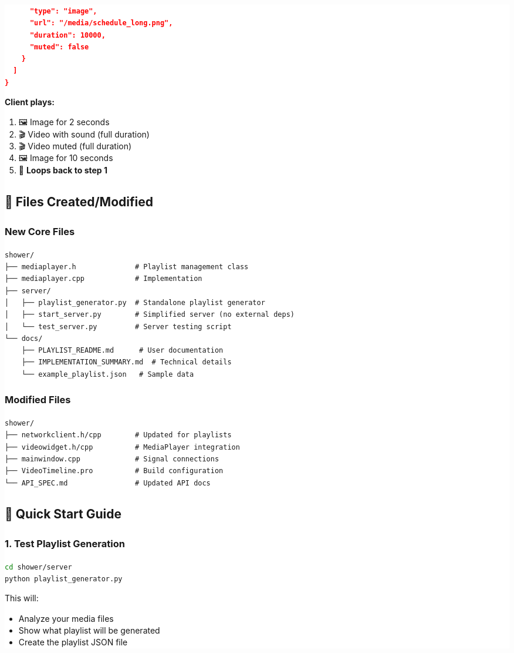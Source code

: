 ```json
      "type": "image",
      "url": "/media/schedule_long.png",
      "duration": 10000,
      "muted": false
    }
  ]
}
```

**Client plays:**
1. 🖼️ Image for 2 seconds
2. 🎬 Video with sound (full duration)
3. 🎬 Video muted (full duration)
4. 🖼️ Image for 10 seconds
5. 🔄 **Loops back to step 1**

## 📂 Files Created/Modified

### New Core Files
```
shower/
├── mediaplayer.h              # Playlist management class
├── mediaplayer.cpp            # Implementation
├── server/
│   ├── playlist_generator.py  # Standalone playlist generator
│   ├── start_server.py        # Simplified server (no external deps)
│   └── test_server.py         # Server testing script
└── docs/
    ├── PLAYLIST_README.md      # User documentation
    ├── IMPLEMENTATION_SUMMARY.md  # Technical details
    └── example_playlist.json   # Sample data
```

### Modified Files
```
shower/
├── networkclient.h/cpp        # Updated for playlists
├── videowidget.h/cpp          # MediaPlayer integration  
├── mainwindow.cpp             # Signal connections
├── VideoTimeline.pro          # Build configuration
└── API_SPEC.md                # Updated API docs
```

## 🚀 Quick Start Guide

### 1. **Test Playlist Generation**
```bash
cd shower/server
python playlist_generator.py
```
This will:
- Analyze your media files
- Show what playlist will be generated
- Create the playlist JSON file

